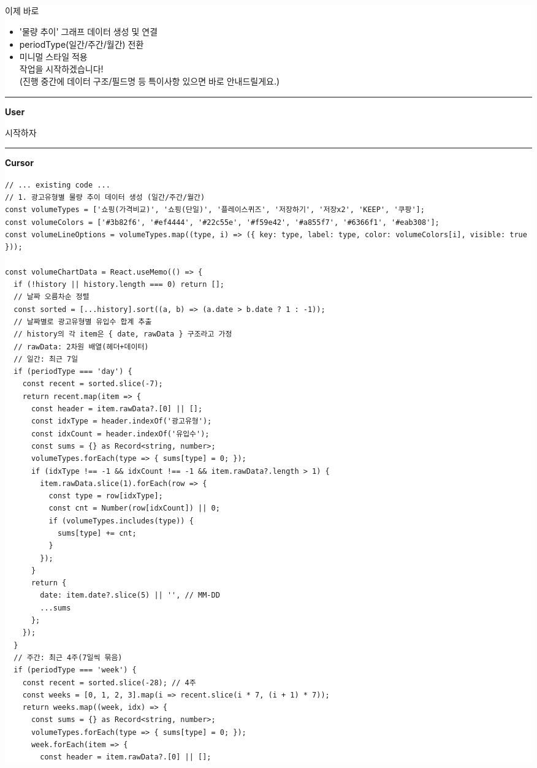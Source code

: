 
이제 바로  
- '물량 추이' 그래프 데이터 생성 및 연결  
- periodType(일간/주간/월간) 전환  
- 미니멀 스타일 적용  
작업을 시작하겠습니다!  
(진행 중간에 데이터 구조/필드명 등 특이사항 있으면 바로 안내드릴게요.)

---

**User**

시작하자

---

**Cursor**

```typescriptreact
// ... existing code ...
// 1. 광고유형별 물량 추이 데이터 생성 (일간/주간/월간)
const volumeTypes = ['쇼핑(가격비교)', '쇼핑(단일)', '플레이스퀴즈', '저장하기', '저장x2', 'KEEP', '쿠팡'];
const volumeColors = ['#3b82f6', '#ef4444', '#22c55e', '#f59e42', '#a855f7', '#6366f1', '#eab308'];
const volumeLineOptions = volumeTypes.map((type, i) => ({ key: type, label: type, color: volumeColors[i], visible: true }));

const volumeChartData = React.useMemo(() => {
  if (!history || history.length === 0) return [];
  // 날짜 오름차순 정렬
  const sorted = [...history].sort((a, b) => (a.date > b.date ? 1 : -1));
  // 날짜별로 광고유형별 유입수 합계 추출
  // history의 각 item은 { date, rawData } 구조라고 가정
  // rawData: 2차원 배열(헤더+데이터)
  // 일간: 최근 7일
  if (periodType === 'day') {
    const recent = sorted.slice(-7);
    return recent.map(item => {
      const header = item.rawData?.[0] || [];
      const idxType = header.indexOf('광고유형');
      const idxCount = header.indexOf('유입수');
      const sums = {} as Record<string, number>;
      volumeTypes.forEach(type => { sums[type] = 0; });
      if (idxType !== -1 && idxCount !== -1 && item.rawData?.length > 1) {
        item.rawData.slice(1).forEach(row => {
          const type = row[idxType];
          const cnt = Number(row[idxCount]) || 0;
          if (volumeTypes.includes(type)) {
            sums[type] += cnt;
          }
        });
      }
      return {
        date: item.date?.slice(5) || '', // MM-DD
        ...sums
      };
    });
  }
  // 주간: 최근 4주(7일씩 묶음)
  if (periodType === 'week') {
    const recent = sorted.slice(-28); // 4주
    const weeks = [0, 1, 2, 3].map(i => recent.slice(i * 7, (i + 1) * 7));
    return weeks.map((week, idx) => {
      const sums = {} as Record<string, number>;
      volumeTypes.forEach(type => { sums[type] = 0; });
      week.forEach(item => {
        const header = item.rawData?.[0] || [];
```